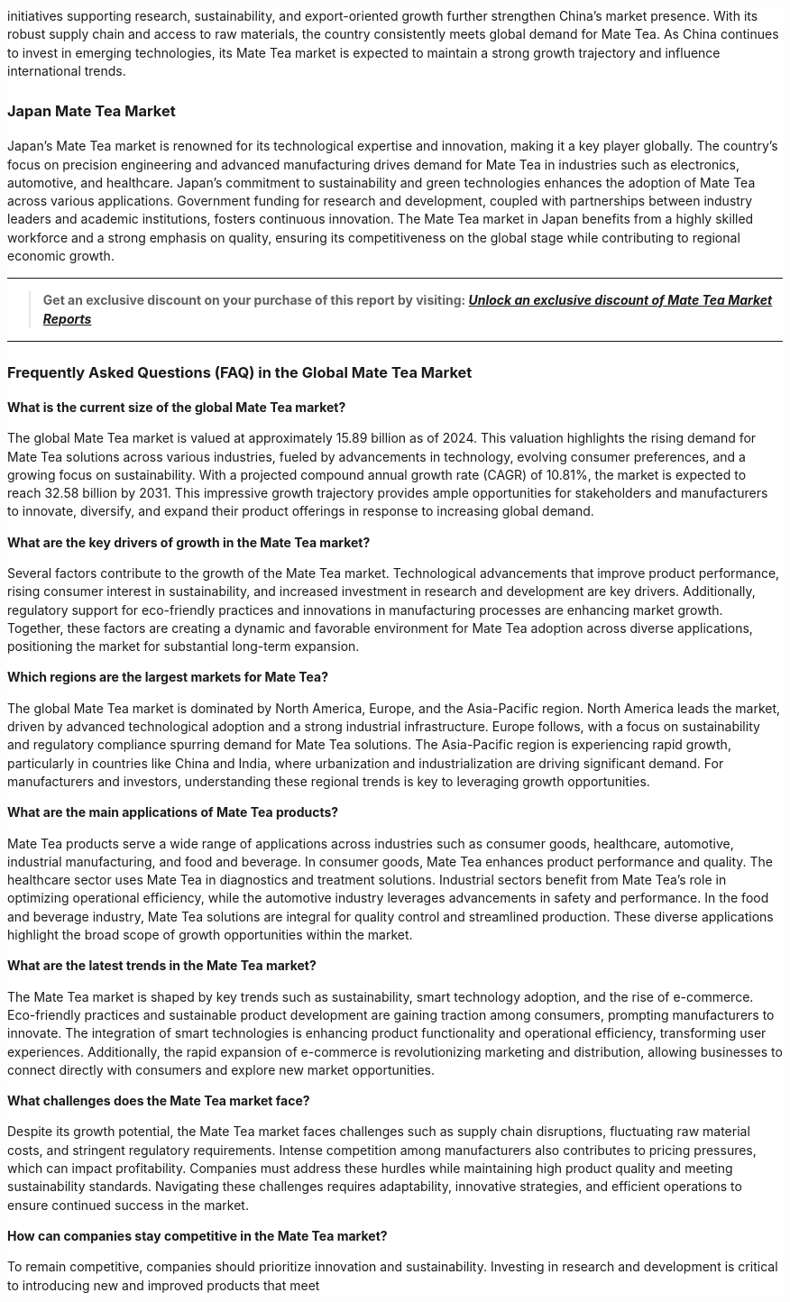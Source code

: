 initiatives supporting research, sustainability, and export-oriented growth further strengthen China&rsquo;s market presence. With its robust supply chain and access to raw materials, the country consistently meets global demand for Mate Tea. As China continues to invest in emerging technologies, its Mate Tea market is expected to maintain a strong growth trajectory and influence international trends.</p><h3>Japan Mate Tea Market</h3><p>Japan&rsquo;s Mate Tea market is renowned for its technological expertise and innovation, making it a key player globally. The country&rsquo;s focus on precision engineering and advanced manufacturing drives demand for Mate Tea in industries such as electronics, automotive, and healthcare. Japan&rsquo;s commitment to sustainability and green technologies enhances the adoption of Mate Tea across various applications. Government funding for research and development, coupled with partnerships between industry leaders and academic institutions, fosters continuous innovation. The Mate Tea market in Japan benefits from a highly skilled workforce and a strong emphasis on quality, ensuring its competitiveness on the global stage while contributing to regional economic growth.</p><hr /><blockquote><p><strong>Get an exclusive discount on your purchase of this report by visiting: <em><a href="://marketresearchpulse.com/ask-for-discount/25574?utm_source=Github&amp;utm_medium=025">Unlock an exclusive discount of Mate Tea Market Reports</a></em>&nbsp;</strong></p></blockquote><hr /><h3>Frequently Asked Questions (FAQ) in the Global Mate Tea Market</h3><p><strong>What is the current size of the global Mate Tea market?</strong></p><p>The global Mate Tea market is valued at approximately 15.89 billion as of 2024. This valuation highlights the rising demand for Mate Tea solutions across various industries, fueled by advancements in technology, evolving consumer preferences, and a growing focus on sustainability. With a projected compound annual growth rate (CAGR) of 10.81%, the market is expected to reach 32.58 billion by 2031. This impressive growth trajectory provides ample opportunities for stakeholders and manufacturers to innovate, diversify, and expand their product offerings in response to increasing global demand.</p><p><strong>What are the key drivers of growth in the Mate Tea market?</strong></p><p>Several factors contribute to the growth of the Mate Tea market. Technological advancements that improve product performance, rising consumer interest in sustainability, and increased investment in research and development are key drivers. Additionally, regulatory support for eco-friendly practices and innovations in manufacturing processes are enhancing market growth. Together, these factors are creating a dynamic and favorable environment for Mate Tea adoption across diverse applications, positioning the market for substantial long-term expansion.</p><p><strong>Which regions are the largest markets for Mate Tea?</strong></p><p>The global Mate Tea market is dominated by North America, Europe, and the Asia-Pacific region. North America leads the market, driven by advanced technological adoption and a strong industrial infrastructure. Europe follows, with a focus on sustainability and regulatory compliance spurring demand for Mate Tea solutions. The Asia-Pacific region is experiencing rapid growth, particularly in countries like China and India, where urbanization and industrialization are driving significant demand. For manufacturers and investors, understanding these regional trends is key to leveraging growth opportunities.</p><p><strong>What are the main applications of Mate Tea products?</strong></p><p>Mate Tea products serve a wide range of applications across industries such as consumer goods, healthcare, automotive, industrial manufacturing, and food and beverage. In consumer goods, Mate Tea enhances product performance and quality. The healthcare sector uses Mate Tea in diagnostics and treatment solutions. Industrial sectors benefit from Mate Tea&rsquo;s role in optimizing operational efficiency, while the automotive industry leverages advancements in safety and performance. In the food and beverage industry, Mate Tea solutions are integral for quality control and streamlined production. These diverse applications highlight the broad scope of growth opportunities within the market.</p><p><strong>What are the latest trends in the Mate Tea market?</strong></p><p>The Mate Tea market is shaped by key trends such as sustainability, smart technology adoption, and the rise of e-commerce. Eco-friendly practices and sustainable product development are gaining traction among consumers, prompting manufacturers to innovate. The integration of smart technologies is enhancing product functionality and operational efficiency, transforming user experiences. Additionally, the rapid expansion of e-commerce is revolutionizing marketing and distribution, allowing businesses to connect directly with consumers and explore new market opportunities.</p><p><strong>What challenges does the Mate Tea market face?</strong></p><p>Despite its growth potential, the Mate Tea market faces challenges such as supply chain disruptions, fluctuating raw material costs, and stringent regulatory requirements. Intense competition among manufacturers also contributes to pricing pressures, which can impact profitability. Companies must address these hurdles while maintaining high product quality and meeting sustainability standards. Navigating these challenges requires adaptability, innovative strategies, and efficient operations to ensure continued success in the market.</p><p><strong>How can companies stay competitive in the Mate Tea market?</strong></p><p>To remain competitive, companies should prioritize innovation and sustainability. Investing in research and development is critical to introducing new and improved products that meet